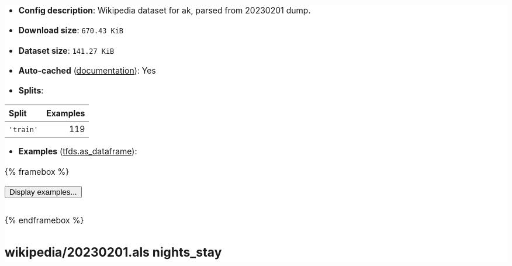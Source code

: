 *   **Config description**: Wikipedia dataset for ak, parsed from 20230201 dump.

*   **Download size**: `670.43 KiB`

*   **Dataset size**: `141.27 KiB`

*   **Auto-cached**
    ([documentation](https://www.tensorflow.org/datasets/performances#auto-caching)):
    Yes

*   **Splits**:

Split     | Examples
:-------- | -------:
`'train'` | 119

*   **Examples**
    ([tfds.as_dataframe](https://www.tensorflow.org/datasets/api_docs/python/tfds/as_dataframe)):



{% framebox %}

<button id="displaydataframe">Display examples...</button>
<div id="dataframecontent" style="overflow-x:auto"></div>
<script>
const url = "https://storage.googleapis.com/tfds-data/visualization/dataframe/wikipedia-20230201.ak-1.0.0.html";
const dataButton = document.getElementById('displaydataframe');
dataButton.addEventListener('click', async () => {
  // Disable the button after clicking (dataframe loaded only once).
  dataButton.disabled = true;

  const contentPane = document.getElementById('dataframecontent');
  try {
    const response = await fetch(url);
    // Error response codes don't throw an error, so force an error to show
    // the error message.
    if (!response.ok) throw Error(response.statusText);

    const data = await response.text();
    contentPane.innerHTML = data;
  } catch (e) {
    contentPane.innerHTML =
        'Error loading examples. If the error persist, please open '
        + 'a new issue.';
  }
});
</script>

{% endframebox %}



## wikipedia/20230201.als <span class="material-icons" title="Available only in the tfds-nightly package">nights_stay</span>
